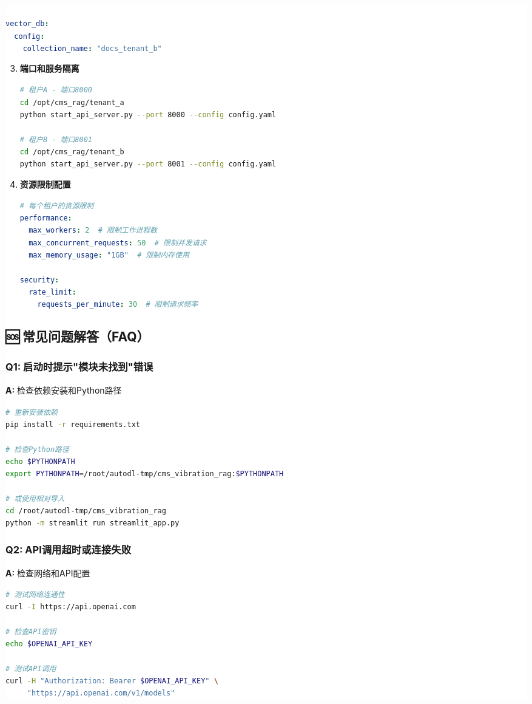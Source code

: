    ```yaml
   
   vector_db:
     config:
       collection_name: "docs_tenant_b"
   ```

3. **端口和服务隔离**
   ```bash
   # 租户A - 端口8000
   cd /opt/cms_rag/tenant_a
   python start_api_server.py --port 8000 --config config.yaml
   
   # 租户B - 端口8001
   cd /opt/cms_rag/tenant_b
   python start_api_server.py --port 8001 --config config.yaml
   ```

4. **资源限制配置**
   ```yaml
   # 每个租户的资源限制
   performance:
     max_workers: 2  # 限制工作进程数
     max_concurrent_requests: 50  # 限制并发请求
     max_memory_usage: "1GB"  # 限制内存使用
   
   security:
     rate_limit:
       requests_per_minute: 30  # 限制请求频率
   ```

## 🆘 常见问题解答（FAQ）

### Q1: 启动时提示"模块未找到"错误

**A:** 检查依赖安装和Python路径
```bash
# 重新安装依赖
pip install -r requirements.txt

# 检查Python路径
echo $PYTHONPATH
export PYTHONPATH=/root/autodl-tmp/cms_vibration_rag:$PYTHONPATH

# 或使用相对导入
cd /root/autodl-tmp/cms_vibration_rag
python -m streamlit run streamlit_app.py
```

### Q2: API调用超时或连接失败

**A:** 检查网络和API配置
```bash
# 测试网络连通性
curl -I https://api.openai.com

# 检查API密钥
echo $OPENAI_API_KEY

# 测试API调用
curl -H "Authorization: Bearer $OPENAI_API_KEY" \
     "https://api.openai.com/v1/models"
```
